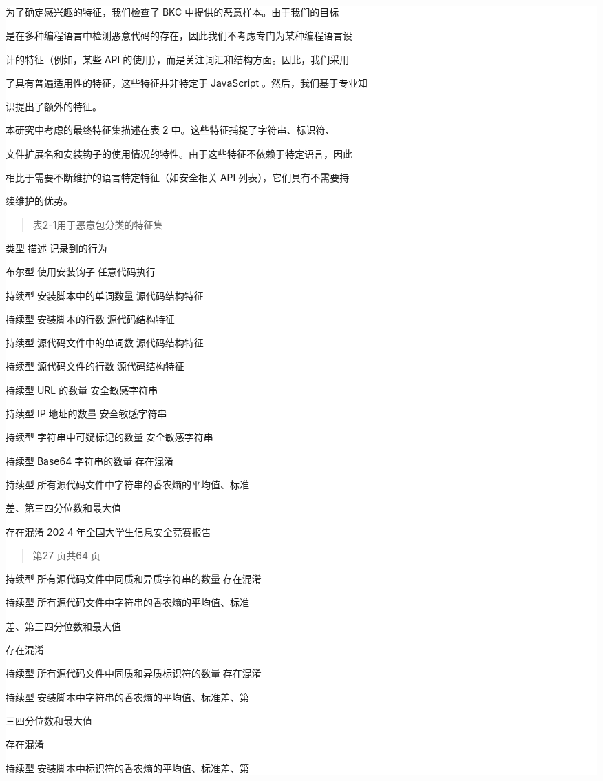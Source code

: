 为了确定感兴趣的特征，我们检查了  BKC  中提供的恶意样本。由于我们的目标 

是在多种编程语言中检测恶意代码的存在，因此我们不考虑专门为某种编程语言设 

计的特征（例如，某些  API  的使用），而是关注词汇和结构方面。因此，我们采用 

了具有普遍适用性的特征，这些特征并非特定于  JavaScript 。然后，我们基于专业知 

识提出了额外的特征。 

本研究中考虑的最终特征集描述在表  2 中。这些特征捕捉了字符串、标识符、 

文件扩展名和安装钩子的使用情况的特性。由于这些特征不依赖于特定语言，因此 

相比于需要不断维护的语言特定特征（如安全相关  API  列表），它们具有不需要持 

续维护的优势。   

> 表2-1用于恶意包分类的特征集

类型  描述  记录到的行为 

布尔型  使用安装钩子  任意代码执行 

持续型  安装脚本中的单词数量  源代码结构特征 

持续型  安装脚本的行数  源代码结构特征 

持续型  源代码文件中的单词数  源代码结构特征 

持续型  源代码文件的行数  源代码结构特征 

持续型  URL  的数量  安全敏感字符串 

持续型  IP  地址的数量  安全敏感字符串 

持续型  字符串中可疑标记的数量  安全敏感字符串 

持续型  Base64  字符串的数量  存在混淆 

持续型  所有源代码文件中字符串的香农熵的平均值、标准 

差、第三四分位数和最大值 

存在混淆 202 4 年全国大学生信息安全竞赛报告    

> 第27 页共64 页

持续型  所有源代码文件中同质和异质字符串的数量  存在混淆 

持续型  所有源代码文件中字符串的香农熵的平均值、标准 

差、第三四分位数和最大值 

存在混淆 

持续型  所有源代码文件中同质和异质标识符的数量  存在混淆 

持续型  安装脚本中字符串的香农熵的平均值、标准差、第 

三四分位数和最大值 

存在混淆 

持续型  安装脚本中标识符的香农熵的平均值、标准差、第 
